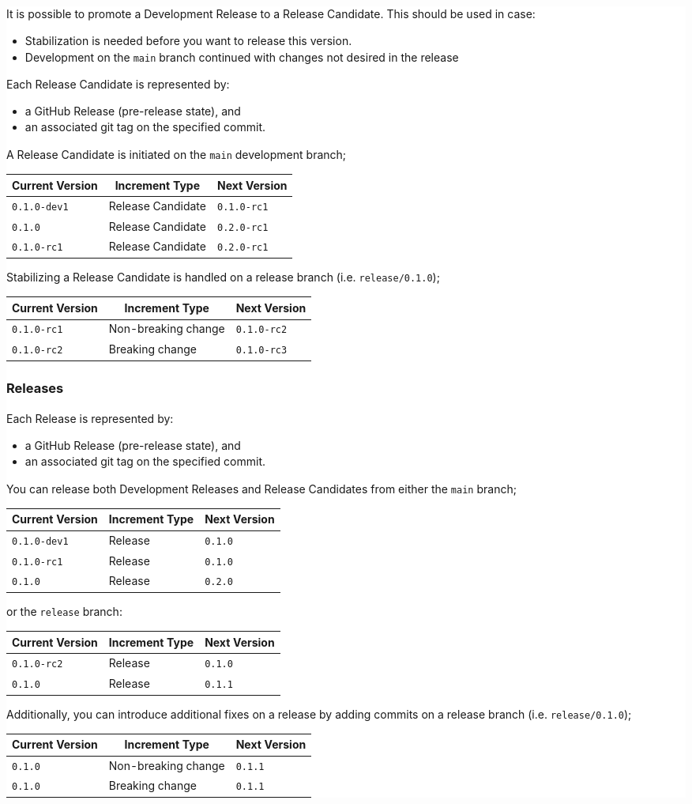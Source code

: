 It is possible to promote a Development Release to a Release Candidate. This should be used 
in case:
- Stabilization is needed before you want to release this version.
- Development on the `main` branch continued with changes not desired in the release

Each Release Candidate is represented by:
- a GitHub Release (pre-release state), and
- an associated git tag on the specified commit.

A Release Candidate is initiated on the `main` development branch;

| Current Version | Increment Type      | Next Version |
| --------------- | ------------------- | ------------ |
| `0.1.0-dev1`    | Release Candidate   | `0.1.0-rc1`  |
| `0.1.0`         | Release Candidate   | `0.2.0-rc1`  |
| `0.1.0-rc1`     | Release Candidate   | `0.2.0-rc1`  |

Stabilizing a Release Candidate is handled on a release branch (i.e. `release/0.1.0`);

| Current Version | Increment Type      | Next Version |
| --------------- | ------------------- | ------------ |
| `0.1.0-rc1`     | Non-breaking change | `0.1.0-rc2`  |
| `0.1.0-rc2`     | Breaking change     | `0.1.0-rc3`  |

### Releases

Each Release is represented by:
- a GitHub Release (pre-release state), and
- an associated git tag on the specified commit.

You can release both Development Releases and Release Candidates from either the `main` branch;

| Current Version | Increment Type      | Next Version |
| --------------- | ------------------- | ------------ |
| `0.1.0-dev1`    | Release             | `0.1.0`      |
| `0.1.0-rc1`     | Release             | `0.1.0`      |
| `0.1.0`         | Release             | `0.2.0`      |

or the `release` branch:

| Current Version | Increment Type      | Next Version |
| --------------- | ------------------- | ------------ |
| `0.1.0-rc2`     | Release             | `0.1.0`      |
| `0.1.0`         | Release             | `0.1.1`      |

Additionally, you can introduce additional fixes on a release by adding commits on a release branch (i.e. `release/0.1.0`);

| Current Version | Increment Type      | Next Version |
| --------------- | ------------------- | ------------ |
| `0.1.0`         | Non-breaking change | `0.1.1`      |
| `0.1.0`         | Breaking change     | `0.1.1`      |
